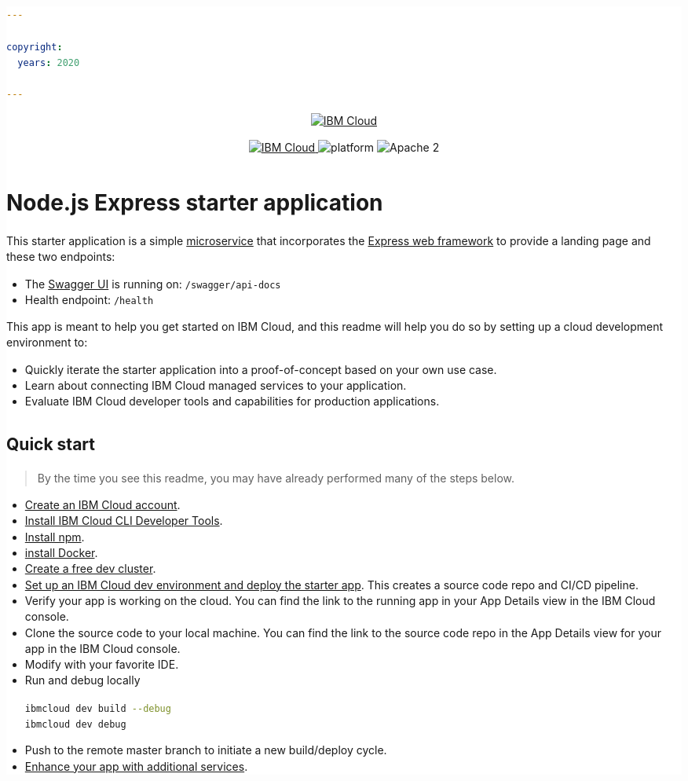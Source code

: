```yaml
---

copyright:
  years: 2020

---
```

<p align="center">
    <a href="https://cloud.ibm.com">
        <img src="https://my1.digitalexperience.ibm.com/8304c341-f896-4e04-add0-0a9ae02473ba/dxdam/2d/2d559197-6763-4e47-a2cb-8f54c449ff26/ibm-cloud.svg" height="100" alt="IBM Cloud">
    </a>
</p>


<p align="center">
    <a href="https://cloud.ibm.com">
    <img src="https://img.shields.io/badge/IBM%20Cloud-powered-blue.svg" alt="IBM Cloud">
    </a>
    <img src="https://img.shields.io/badge/platform-node-lightgrey.svg?style=flat" alt="platform">
    <img src="https://img.shields.io/badge/license-Apache2-blue.svg?style=flat" alt="Apache 2">
</p>


# Node.js Express starter application

This starter application is a simple [microservice](https://www.ibm.com/cloud/learn/microservices) that incorporates the [Express web framework](https://expressjs.com/) to provide a landing page and these two endpoints:

- The [Swagger UI](http://swagger.io/swagger-ui/) is running on: `/swagger/api-docs`
- Health endpoint: `/health`

This app is meant to help you get started on IBM Cloud, and this readme will help you do so by setting up a cloud development environment to:
* Quickly iterate the starter application into a proof-of-concept based on your own use case.
* Learn about connecting IBM Cloud managed services to your application.
* Evaluate IBM Cloud developer tools and capabilities for production applications.

## Quick start

>By the time you see this readme, you may have already performed many of the steps below.

- [Create an IBM Cloud account](https://cloud.ibm.com/registration).
- [Install IBM Cloud CLI Developer Tools](https://cloud.ibm.com/docs/cli?topic=cloud-cli-getting-started).
- [Install npm](https://www.npmjs.com/get-npm).
- [install Docker](https://docs.docker.com/get-docker/).
- [Create a free dev cluster](https://cloud.ibm.com/kubernetes/catalog/about).
- [Set up an IBM Cloud dev environment and deploy the starter app](https://cloud.ibm.com/developer/appservice/starter-kits/nodejs-express-app).  This creates a source code repo and CI/CD pipeline.
- Verify your app is working on the cloud.  You can find the link to the running app in your App Details view in the IBM Cloud console.
- Clone the source code to your local machine.   You can find the link to the source code repo in the App Details view for your app in the IBM Cloud console.
- Modify with your favorite IDE.
- Run and debug locally 
    ```bash
    ibmcloud dev build --debug
    ibmcloud dev debug
    ```
 - Push to the remote master branch to initiate a new build/deploy cycle.
 - [Enhance your app with additional services](#Enhancing-your-app-with-additional-services).